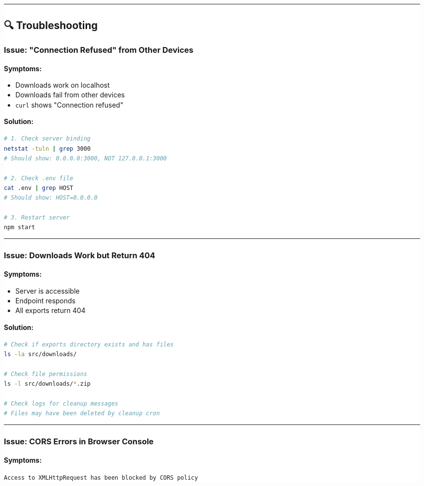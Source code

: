 
---

## 🔍 Troubleshooting

### Issue: "Connection Refused" from Other Devices

**Symptoms:**
- Downloads work on localhost
- Downloads fail from other devices
- `curl` shows "Connection refused"

**Solution:**
```bash
# 1. Check server binding
netstat -tuln | grep 3000
# Should show: 0.0.0.0:3000, NOT 127.0.0.1:3000

# 2. Check .env file
cat .env | grep HOST
# Should show: HOST=0.0.0.0

# 3. Restart server
npm start
```

---

### Issue: Downloads Work but Return 404

**Symptoms:**
- Server is accessible
- Endpoint responds
- All exports return 404

**Solution:**
```bash
# Check if exports directory exists and has files
ls -la src/downloads/

# Check file permissions
ls -l src/downloads/*.zip

# Check logs for cleanup messages
# Files may have been deleted by cleanup cron
```

---

### Issue: CORS Errors in Browser Console

**Symptoms:**
```
Access to XMLHttpRequest has been blocked by CORS policy
```
